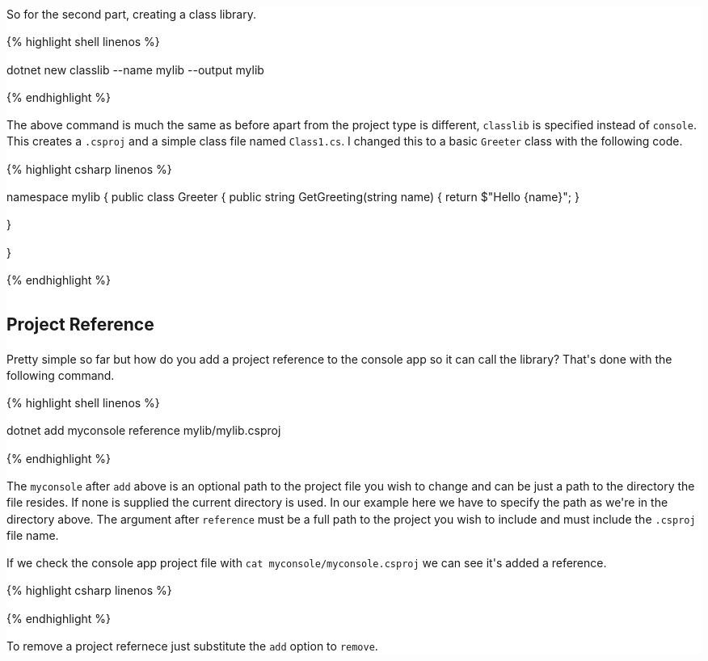 So for the second part, creating a class library.

{% highlight shell linenos %}

dotnet new classlib --name mylib --output mylib

{% endhighlight %}

The above command is much the same as before apart from the project type is different, ```classlib``` is specified instead of ```console```. This creates a ```.csproj``` and a simple class file named ```Class1.cs```. I changed this to a basic ```Greeter``` class with the following code.

{% highlight csharp linenos %}

namespace mylib
{
  public class Greeter
  {
    public string GetGreeting(string name)
    {
      return $"Hello {name}";
    }

  }
  
}

{% endhighlight %}


Project Reference
-----------------

Pretty simple so far but how do you add a project reference to the console app so it can call the library? That's done with the following command.

{% highlight shell linenos %}

dotnet add myconsole reference mylib/mylib.csproj

{% endhighlight %}

The ```myconsole``` after ```add``` above is an optional path to the project file you wish to change and can be just a path to the directory the file resides. If none is supplied the current directory is used. In our example here we have to specify the path as we're in the directory above. The argument after ```reference``` must be a full path to the project you wish to include and must include the ```.csproj``` file name.

If we check the console app project file with ```cat myconsole/myconsole.csproj``` we can see it's added a reference.

{% highlight csharp linenos %}

<ItemGroup>
  <ProjectReference Include="..\mylib\mylib.csproj" />
</ItemGroup>

{% endhighlight %}

To remove a project refernece just substitute the ```add``` option to ```remove```.
